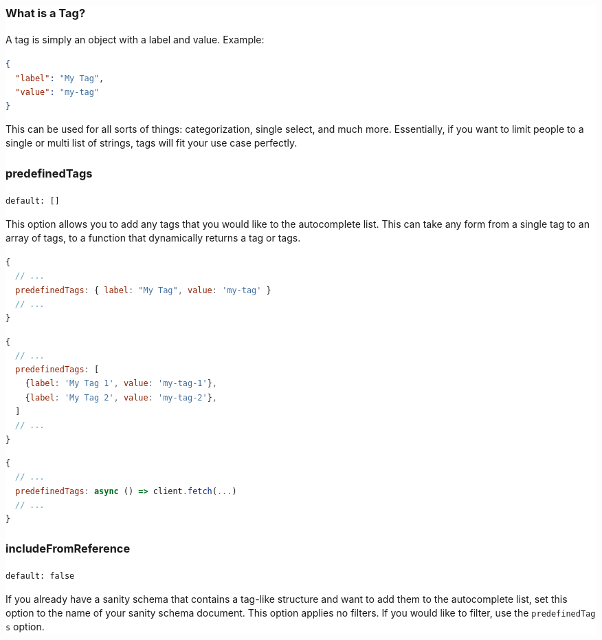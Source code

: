 ### What is a Tag?

A tag is simply an object with a label and value. Example:

```json
{
  "label": "My Tag",
  "value": "my-tag"
}
```

This can be used for all sorts of things: categorization, single select, and much more. Essentially, if you want to limit people to a single or multi list of strings, tags will fit your use case perfectly.

### predefinedTags

`default: []`

This option allows you to add any tags that you would like to the autocomplete list. This can take any form from a single tag to an array of tags, to a function that dynamically returns a tag or tags.

```javascript
{
  // ...
  predefinedTags: { label: "My Tag", value: 'my-tag' }
  // ...
}
```

```javascript
{
  // ...
  predefinedTags: [
    {label: 'My Tag 1', value: 'my-tag-1'},
    {label: 'My Tag 2', value: 'my-tag-2'},
  ]
  // ...
}
```

```javascript
{
  // ...
  predefinedTags: async () => client.fetch(...)
  // ...
}
```

### includeFromReference

`default: false`

If you already have a sanity schema that contains a tag-like structure and want to add them to the autocomplete list, set this option to the name of your sanity schema document. This option applies no filters. If you would like to filter, use the `predefinedTags` option.
